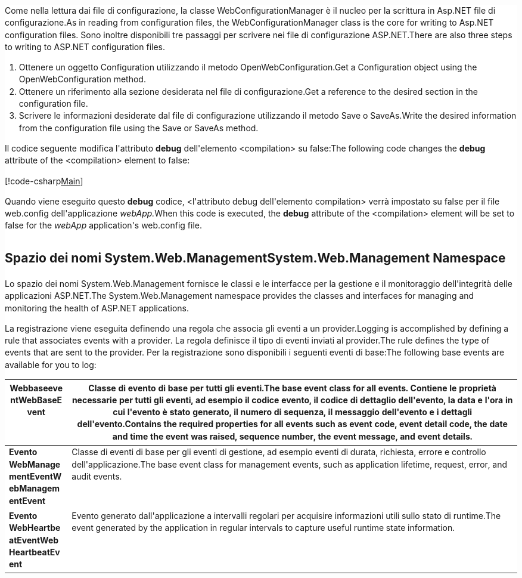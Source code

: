 <span data-ttu-id="7bb7c-194">Come nella lettura dai file di configurazione, la classe WebConfigurationManager è il nucleo per la scrittura in Asp.NET file di configurazione.</span><span class="sxs-lookup"><span data-stu-id="7bb7c-194">As in reading from configuration files, the WebConfigurationManager class is the core for writing to Asp.NET configuration files.</span></span> <span data-ttu-id="7bb7c-195">Sono inoltre disponibili tre passaggi per scrivere nei file di configurazione ASP.NET.</span><span class="sxs-lookup"><span data-stu-id="7bb7c-195">There are also three steps to writing to ASP.NET configuration files.</span></span>

1. <span data-ttu-id="7bb7c-196">Ottenere un oggetto Configuration utilizzando il metodo OpenWebConfiguration.</span><span class="sxs-lookup"><span data-stu-id="7bb7c-196">Get a Configuration object using the OpenWebConfiguration method.</span></span>
2. <span data-ttu-id="7bb7c-197">Ottenere un riferimento alla sezione desiderata nel file di configurazione.</span><span class="sxs-lookup"><span data-stu-id="7bb7c-197">Get a reference to the desired section in the configuration file.</span></span>
3. <span data-ttu-id="7bb7c-198">Scrivere le informazioni desiderate dal file di configurazione utilizzando il metodo Save o SaveAs.</span><span class="sxs-lookup"><span data-stu-id="7bb7c-198">Write the desired information from the configuration file using the Save or SaveAs method.</span></span>

<span data-ttu-id="7bb7c-199">Il codice seguente modifica l'attributo **debug** dell'elemento &lt;compilation&gt; su false:</span><span class="sxs-lookup"><span data-stu-id="7bb7c-199">The following code changes the **debug** attribute of the &lt;compilation&gt; element to false:</span></span>

[!code-csharp[Main](configuration-and-instrumentation/samples/sample3.cs)]

<span data-ttu-id="7bb7c-200">Quando viene eseguito questo **debug** codice, &lt;l'attributo debug dell'elemento compilation&gt; verrà impostato su false per il file web.config dell'applicazione *webApp.*</span><span class="sxs-lookup"><span data-stu-id="7bb7c-200">When this code is executed, the **debug** attribute of the &lt;compilation&gt; element will be set to false for the *webApp* application's web.config file.</span></span>

## <a name="systemwebmanagement-namespace"></a><span data-ttu-id="7bb7c-201">Spazio dei nomi System.Web.Management</span><span class="sxs-lookup"><span data-stu-id="7bb7c-201">System.Web.Management Namespace</span></span>

<span data-ttu-id="7bb7c-202">Lo spazio dei nomi System.Web.Management fornisce le classi e le interfacce per la gestione e il monitoraggio dell'integrità delle applicazioni ASP.NET.</span><span class="sxs-lookup"><span data-stu-id="7bb7c-202">The System.Web.Management namespace provides the classes and interfaces for managing and monitoring the health of ASP.NET applications.</span></span>

<span data-ttu-id="7bb7c-203">La registrazione viene eseguita definendo una regola che associa gli eventi a un provider.</span><span class="sxs-lookup"><span data-stu-id="7bb7c-203">Logging is accomplished by defining a rule that associates events with a provider.</span></span> <span data-ttu-id="7bb7c-204">La regola definisce il tipo di eventi inviati al provider.</span><span class="sxs-lookup"><span data-stu-id="7bb7c-204">The rule defines the type of events that are sent to the provider.</span></span> <span data-ttu-id="7bb7c-205">Per la registrazione sono disponibili i seguenti eventi di base:</span><span class="sxs-lookup"><span data-stu-id="7bb7c-205">The following base events are available for you to log:</span></span>

| <span data-ttu-id="7bb7c-206">**Webbaseevent**</span><span class="sxs-lookup"><span data-stu-id="7bb7c-206">**WebBaseEvent**</span></span> | <span data-ttu-id="7bb7c-207">Classe di evento di base per tutti gli eventi.</span><span class="sxs-lookup"><span data-stu-id="7bb7c-207">The base event class for all events.</span></span> <span data-ttu-id="7bb7c-208">Contiene le proprietà necessarie per tutti gli eventi, ad esempio il codice evento, il codice di dettaglio dell'evento, la data e l'ora in cui l'evento è stato generato, il numero di sequenza, il messaggio dell'evento e i dettagli dell'evento.</span><span class="sxs-lookup"><span data-stu-id="7bb7c-208">Contains the required properties for all events such as event code, event detail code, the date and time the event was raised, sequence number, the event message, and event details.</span></span> |
| --- | --- |
| <span data-ttu-id="7bb7c-209">**Evento WebManagementEvent**</span><span class="sxs-lookup"><span data-stu-id="7bb7c-209">**WebManagementEvent**</span></span> | <span data-ttu-id="7bb7c-210">Classe di eventi di base per gli eventi di gestione, ad esempio eventi di durata, richiesta, errore e controllo dell'applicazione.</span><span class="sxs-lookup"><span data-stu-id="7bb7c-210">The base event class for management events, such as application lifetime, request, error, and audit events.</span></span> |
| <span data-ttu-id="7bb7c-211">**Evento WebHeartbeatEvent**</span><span class="sxs-lookup"><span data-stu-id="7bb7c-211">**WebHeartbeatEvent**</span></span> | <span data-ttu-id="7bb7c-212">Evento generato dall'applicazione a intervalli regolari per acquisire informazioni utili sullo stato di runtime.</span><span class="sxs-lookup"><span data-stu-id="7bb7c-212">The event generated by the application in regular intervals to capture useful runtime state information.</span></span> |
